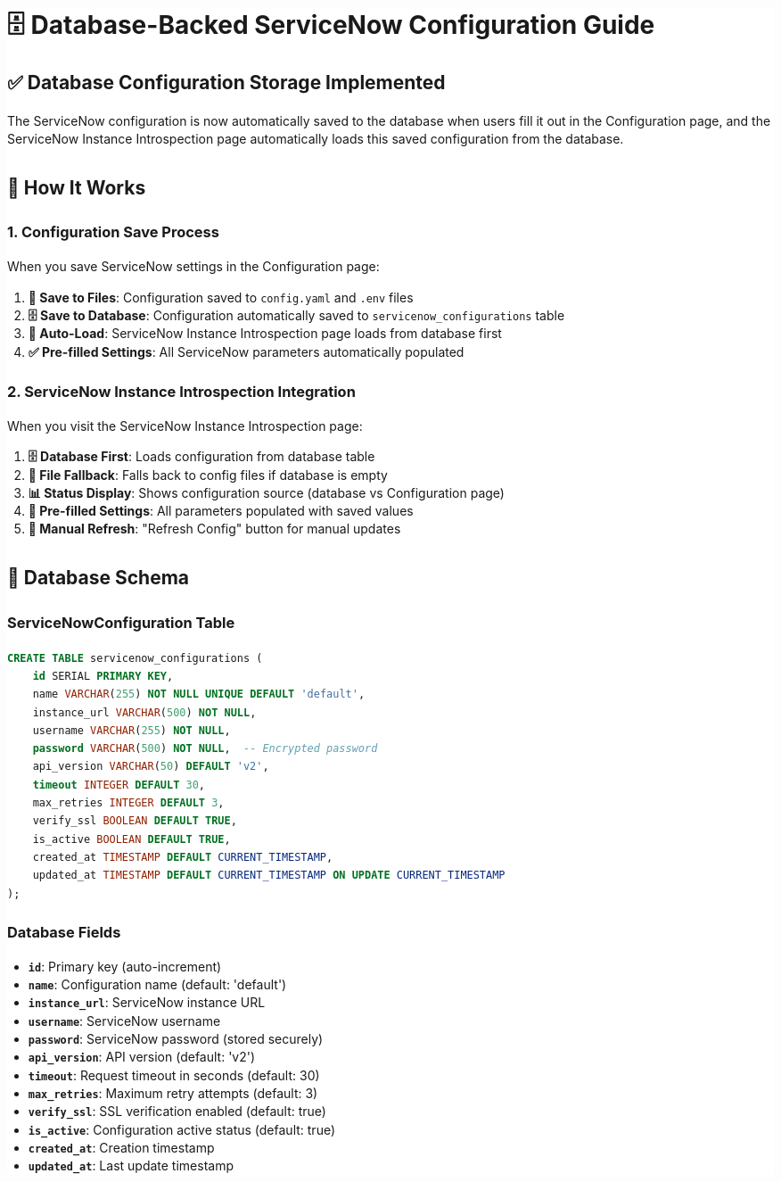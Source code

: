 # 🗄️ Database-Backed ServiceNow Configuration Guide

## ✅ **Database Configuration Storage Implemented**

The ServiceNow configuration is now automatically saved to the database when users fill it out in the Configuration page, and the ServiceNow Instance Introspection page automatically loads this saved configuration from the database.

## 🎯 **How It Works**

### **1. Configuration Save Process**
When you save ServiceNow settings in the Configuration page:

1. **💾 Save to Files**: Configuration saved to `config.yaml` and `.env` files
2. **🗄️ Save to Database**: Configuration automatically saved to `servicenow_configurations` table
3. **🔄 Auto-Load**: ServiceNow Instance Introspection page loads from database first
4. **✅ Pre-filled Settings**: All ServiceNow parameters automatically populated

### **2. ServiceNow Instance Introspection Integration**
When you visit the ServiceNow Instance Introspection page:

1. **🗄️ Database First**: Loads configuration from database table
2. **📁 File Fallback**: Falls back to config files if database is empty
3. **📊 Status Display**: Shows configuration source (database vs Configuration page)
4. **📝 Pre-filled Settings**: All parameters populated with saved values
5. **🔄 Manual Refresh**: "Refresh Config" button for manual updates

## 🔧 **Database Schema**

### **ServiceNowConfiguration Table**
```sql
CREATE TABLE servicenow_configurations (
    id SERIAL PRIMARY KEY,
    name VARCHAR(255) NOT NULL UNIQUE DEFAULT 'default',
    instance_url VARCHAR(500) NOT NULL,
    username VARCHAR(255) NOT NULL,
    password VARCHAR(500) NOT NULL,  -- Encrypted password
    api_version VARCHAR(50) DEFAULT 'v2',
    timeout INTEGER DEFAULT 30,
    max_retries INTEGER DEFAULT 3,
    verify_ssl BOOLEAN DEFAULT TRUE,
    is_active BOOLEAN DEFAULT TRUE,
    created_at TIMESTAMP DEFAULT CURRENT_TIMESTAMP,
    updated_at TIMESTAMP DEFAULT CURRENT_TIMESTAMP ON UPDATE CURRENT_TIMESTAMP
);
```

### **Database Fields**
- **`id`**: Primary key (auto-increment)
- **`name`**: Configuration name (default: 'default')
- **`instance_url`**: ServiceNow instance URL
- **`username`**: ServiceNow username
- **`password`**: ServiceNow password (stored securely)
- **`api_version`**: API version (default: 'v2')
- **`timeout`**: Request timeout in seconds (default: 30)
- **`max_retries`**: Maximum retry attempts (default: 3)
- **`verify_ssl`**: SSL verification enabled (default: true)
- **`is_active`**: Configuration active status (default: true)
- **`created_at`**: Creation timestamp
- **`updated_at`**: Last update timestamp
